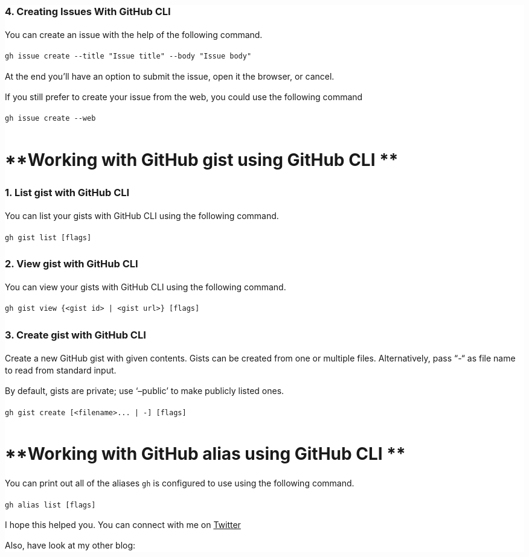 ### **4. Creating Issues With GitHub CLI**
You can create an issue with the help of the following command.

```
gh issue create --title "Issue title" --body "Issue body"
``` 
At the end you’ll have an option to submit the issue, open it the browser, or cancel.

If you still prefer to create your issue from the web, you could use the following command


```
gh issue create --web
``` 







# **Working with GitHub gist using GitHub CLI **

### **1. List gist with GitHub CLI**

You can list your gists with GitHub CLI using the following command.
```
gh gist list [flags]
```

### **2. View gist with GitHub CLI**
You can view your gists with GitHub CLI using the following command.
```
gh gist view {<gist id> | <gist url>} [flags]
```
### **3. Create gist with GitHub CLI**
Create a new GitHub gist with given contents. Gists can be created from one or multiple files. Alternatively, pass “-“ as file name to read from standard input.

By default, gists are private; use ‘–public’ to make publicly listed ones.

```
gh gist create [<filename>... | -] [flags]
```

# **Working with GitHub alias using GitHub CLI **
You can print out all of the aliases `gh` is configured to use using the following command.
```
gh alias list [flags]
```


I hope this helped you. 
You can connect with me on [Twitter](https://twitter.com/ayushi7rawat)


Also, have look at my other blog:
